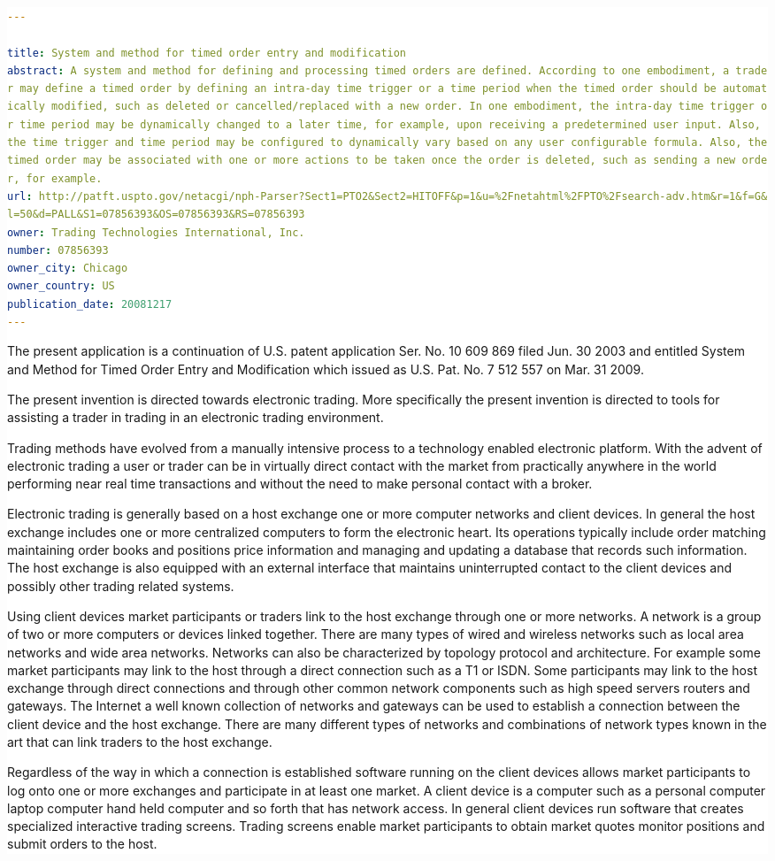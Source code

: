 ```yaml
---

title: System and method for timed order entry and modification
abstract: A system and method for defining and processing timed orders are defined. According to one embodiment, a trader may define a timed order by defining an intra-day time trigger or a time period when the timed order should be automatically modified, such as deleted or cancelled/replaced with a new order. In one embodiment, the intra-day time trigger or time period may be dynamically changed to a later time, for example, upon receiving a predetermined user input. Also, the time trigger and time period may be configured to dynamically vary based on any user configurable formula. Also, the timed order may be associated with one or more actions to be taken once the order is deleted, such as sending a new order, for example.
url: http://patft.uspto.gov/netacgi/nph-Parser?Sect1=PTO2&Sect2=HITOFF&p=1&u=%2Fnetahtml%2FPTO%2Fsearch-adv.htm&r=1&f=G&l=50&d=PALL&S1=07856393&OS=07856393&RS=07856393
owner: Trading Technologies International, Inc.
number: 07856393
owner_city: Chicago
owner_country: US
publication_date: 20081217
---
```

The present application is a continuation of U.S. patent application Ser. No. 10 609 869 filed Jun. 30 2003 and entitled System and Method for Timed Order Entry and Modification which issued as U.S. Pat. No. 7 512 557 on Mar. 31 2009.

The present invention is directed towards electronic trading. More specifically the present invention is directed to tools for assisting a trader in trading in an electronic trading environment.

Trading methods have evolved from a manually intensive process to a technology enabled electronic platform. With the advent of electronic trading a user or trader can be in virtually direct contact with the market from practically anywhere in the world performing near real time transactions and without the need to make personal contact with a broker.

Electronic trading is generally based on a host exchange one or more computer networks and client devices. In general the host exchange includes one or more centralized computers to form the electronic heart. Its operations typically include order matching maintaining order books and positions price information and managing and updating a database that records such information. The host exchange is also equipped with an external interface that maintains uninterrupted contact to the client devices and possibly other trading related systems.

Using client devices market participants or traders link to the host exchange through one or more networks. A network is a group of two or more computers or devices linked together. There are many types of wired and wireless networks such as local area networks and wide area networks. Networks can also be characterized by topology protocol and architecture. For example some market participants may link to the host through a direct connection such as a T1 or ISDN. Some participants may link to the host exchange through direct connections and through other common network components such as high speed servers routers and gateways. The Internet a well known collection of networks and gateways can be used to establish a connection between the client device and the host exchange. There are many different types of networks and combinations of network types known in the art that can link traders to the host exchange.

Regardless of the way in which a connection is established software running on the client devices allows market participants to log onto one or more exchanges and participate in at least one market. A client device is a computer such as a personal computer laptop computer hand held computer and so forth that has network access. In general client devices run software that creates specialized interactive trading screens. Trading screens enable market participants to obtain market quotes monitor positions and submit orders to the host.
